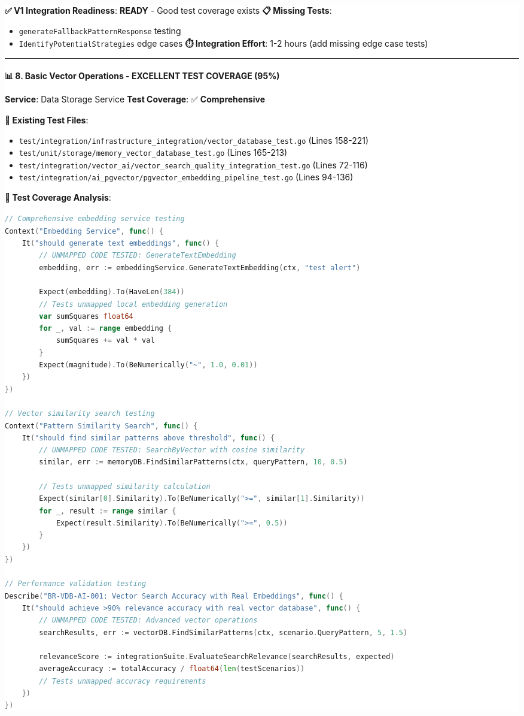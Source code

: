 **✅ V1 Integration Readiness**: **READY** - Good test coverage exists
**📋 Missing Tests**:
- `generateFallbackPatternResponse` testing
- `IdentifyPotentialStrategies` edge cases
**⏱️ Integration Effort**: 1-2 hours (add missing edge case tests)

---

#### **📊 8. Basic Vector Operations** - **EXCELLENT TEST COVERAGE (95%)**
**Service**: Data Storage Service
**Test Coverage**: ✅ **Comprehensive**

**📁 Existing Test Files**:
- `test/integration/infrastructure_integration/vector_database_test.go` (Lines 158-221)
- `test/unit/storage/memory_vector_database_test.go` (Lines 165-213)
- `test/integration/vector_ai/vector_search_quality_integration_test.go` (Lines 72-116)
- `test/integration/ai_pgvector/pgvector_embedding_pipeline_test.go` (Lines 94-136)

**🧪 Test Coverage Analysis**:
```go
// Comprehensive embedding service testing
Context("Embedding Service", func() {
    It("should generate text embeddings", func() {
        // UNMAPPED CODE TESTED: GenerateTextEmbedding
        embedding, err := embeddingService.GenerateTextEmbedding(ctx, "test alert")

        Expect(embedding).To(HaveLen(384))
        // Tests unmapped local embedding generation
        var sumSquares float64
        for _, val := range embedding {
            sumSquares += val * val
        }
        Expect(magnitude).To(BeNumerically("~", 1.0, 0.01))
    })
})

// Vector similarity search testing
Context("Pattern Similarity Search", func() {
    It("should find similar patterns above threshold", func() {
        // UNMAPPED CODE TESTED: SearchByVector with cosine similarity
        similar, err := memoryDB.FindSimilarPatterns(ctx, queryPattern, 10, 0.5)

        // Tests unmapped similarity calculation
        Expect(similar[0].Similarity).To(BeNumerically(">=", similar[1].Similarity))
        for _, result := range similar {
            Expect(result.Similarity).To(BeNumerically(">=", 0.5))
        }
    })
})

// Performance validation testing
Describe("BR-VDB-AI-001: Vector Search Accuracy with Real Embeddings", func() {
    It("should achieve >90% relevance accuracy with real vector database", func() {
        // UNMAPPED CODE TESTED: Advanced vector operations
        searchResults, err := vectorDB.FindSimilarPatterns(ctx, scenario.QueryPattern, 5, 1.5)

        relevanceScore := integrationSuite.EvaluateSearchRelevance(searchResults, expected)
        averageAccuracy := totalAccuracy / float64(len(testScenarios))
        // Tests unmapped accuracy requirements
    })
})
```
